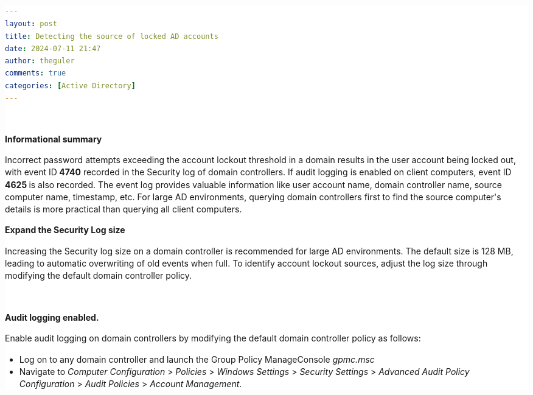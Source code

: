 ```yaml
---
layout: post
title: Detecting the source of locked AD accounts
date: 2024-07-11 21:47
author: theguler
comments: true
categories: [Active Directory]
---
```


<figure class="wp-block-image size-large is-resized"><img src="https://farukguler.com/wp-content/uploads/2022/01/ads.jpeg?w=1024" alt="" class="wp-image-890" style="width:413px;height:auto" /></figure>



<p><strong>Informational summary</strong></p>



<p>Incorrect password attempts exceeding the account lockout threshold in a domain results in the user account being locked out, with event ID<strong> 4740</strong> recorded in the Security log of domain controllers. If audit logging is enabled on client computers, event ID <strong>4625 </strong>is also recorded. The event log provides valuable information like user account name, domain controller name, source computer name, timestamp, etc. For large AD environments, querying domain controllers first to find the source computer's details is more practical than querying all client computers.</p>



<p><strong>Expand the Security Log size</strong></p>



<p>Increasing the Security log size on a domain controller is recommended for large AD environments. The default size is 128 MB, leading to automatic overwriting of old events when full. To identify account lockout sources, adjust the log size through modifying the default domain controller policy.</p>



<figure class="wp-block-image size-large is-resized"><img src="https://farukguler.com/wp-content/uploads/2024/07/icrs.png?w=822" alt="" class="wp-image-13217" style="width:547px;height:auto" /></figure>



<p><strong>Audit logging enabled.</strong></p>



<p>Enable audit logging on domain controllers by modifying the default domain controller policy as follows:</p>



<ul class="wp-block-list">
<li>Log on to any domain controller and launch the Group Policy ManageConsole <em>gpmc.msc</em></li>



<li>Navigate to&nbsp;<em>Computer Configuration</em>&nbsp;&gt;&nbsp;<em>Policies</em>&nbsp;&gt;&nbsp;<em>Windows Settings</em>&nbsp;&gt;&nbsp;<em>Security Settings</em>&nbsp;&gt;&nbsp;<em>Advanced Audit Policy Configuration</em>&nbsp;&gt;&nbsp;<em>Audit Policies</em>&nbsp;&gt;&nbsp;<em>Account Management</em>.</li>
